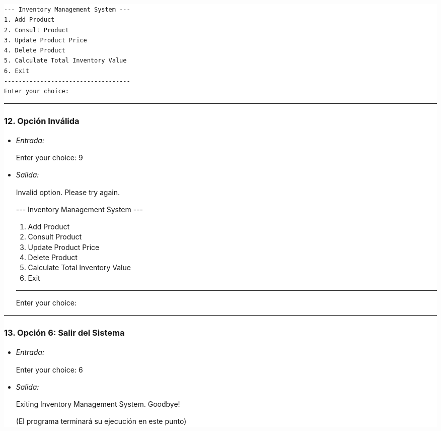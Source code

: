     --- Inventory Management System ---
    1. Add Product
    2. Consult Product
    3. Update Product Price
    4. Delete Product
    5. Calculate Total Inventory Value
    6. Exit
    -----------------------------------
    Enter your choice:
    

---

### 12. Opción Inválida

* *Entrada:*
    
    Enter your choice: 9
    

* *Salida:*
    
    Invalid option. Please try again.

    --- Inventory Management System ---
    1. Add Product
    2. Consult Product
    3. Update Product Price
    4. Delete Product
    5. Calculate Total Inventory Value
    6. Exit
    -----------------------------------
    Enter your choice:
    

---

### 13. Opción 6: Salir del Sistema

* *Entrada:*
    
    Enter your choice: 6
    

* *Salida:*
    
    Exiting Inventory Management System. Goodbye!
    
    (El programa terminará su ejecución en este punto)
